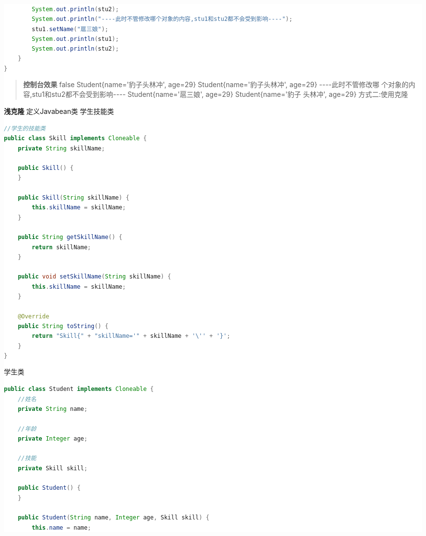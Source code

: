 ```java
        System.out.println(stu2);
        System.out.println("----此时不管修改哪个对象的内容,stu1和stu2都不会受到影响----");
        stu1.setName("扈三娘");
        System.out.println(stu1);
        System.out.println(stu2);
    }
}

```

> **控制台效果**
> false Student{name='豹子头林冲', age=29} Student{name='豹子头林冲', age=29} ----此时不管修改哪
> 个对象的内容,stu1和stu2都不会受到影响---- Student{name='扈三娘', age=29} Student{name='豹子
> 头林冲', age=29}
> 方式二:使用克隆

**浅克隆**
定义Javabean类
学生技能类

```java
//学生的技能类
public class Skill implements Cloneable {
    private String skillName;

    public Skill() {
    }

    public Skill(String skillName) {
        this.skillName = skillName;
    }

    public String getSkillName() {
        return skillName;
    }

    public void setSkillName(String skillName) {
        this.skillName = skillName;
    }

    @Override
    public String toString() {
        return "Skill{" + "skillName='" + skillName + '\'' + '}';
    }
}

```

学生类

```java
public class Student implements Cloneable {
    //姓名
    private String name;

    //年龄
    private Integer age;

    //技能
    private Skill skill;

    public Student() {
    }

    public Student(String name, Integer age, Skill skill) {
        this.name = name;
```
